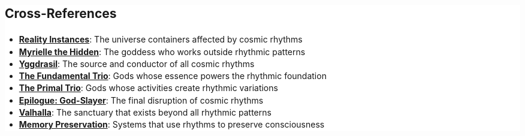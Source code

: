 ## Cross-References
- **[Reality Instances](./reality-instances.md)**: The universe containers affected by cosmic rhythms
- **[Myrielle the Hidden](./myrielle-the-hidden.md)**: The goddess who works outside rhythmic patterns
- **[Yggdrasil](./yggdrasil.md)**: The source and conductor of all cosmic rhythms
- **[The Fundamental Trio](./fundamental-trio.md)**: Gods whose essence powers the rhythmic foundation
- **[The Primal Trio](./primal-trio.md)**: Gods whose activities create rhythmic variations
- **[Epilogue: God-Slayer](./epilogue-god-slayer.md)**: The final disruption of cosmic rhythms
- **[Valhalla](./valhalla.md)**: The sanctuary that exists beyond all rhythmic patterns
- **[Memory Preservation](./memory-preservation.md)**: Systems that use rhythms to preserve consciousness
